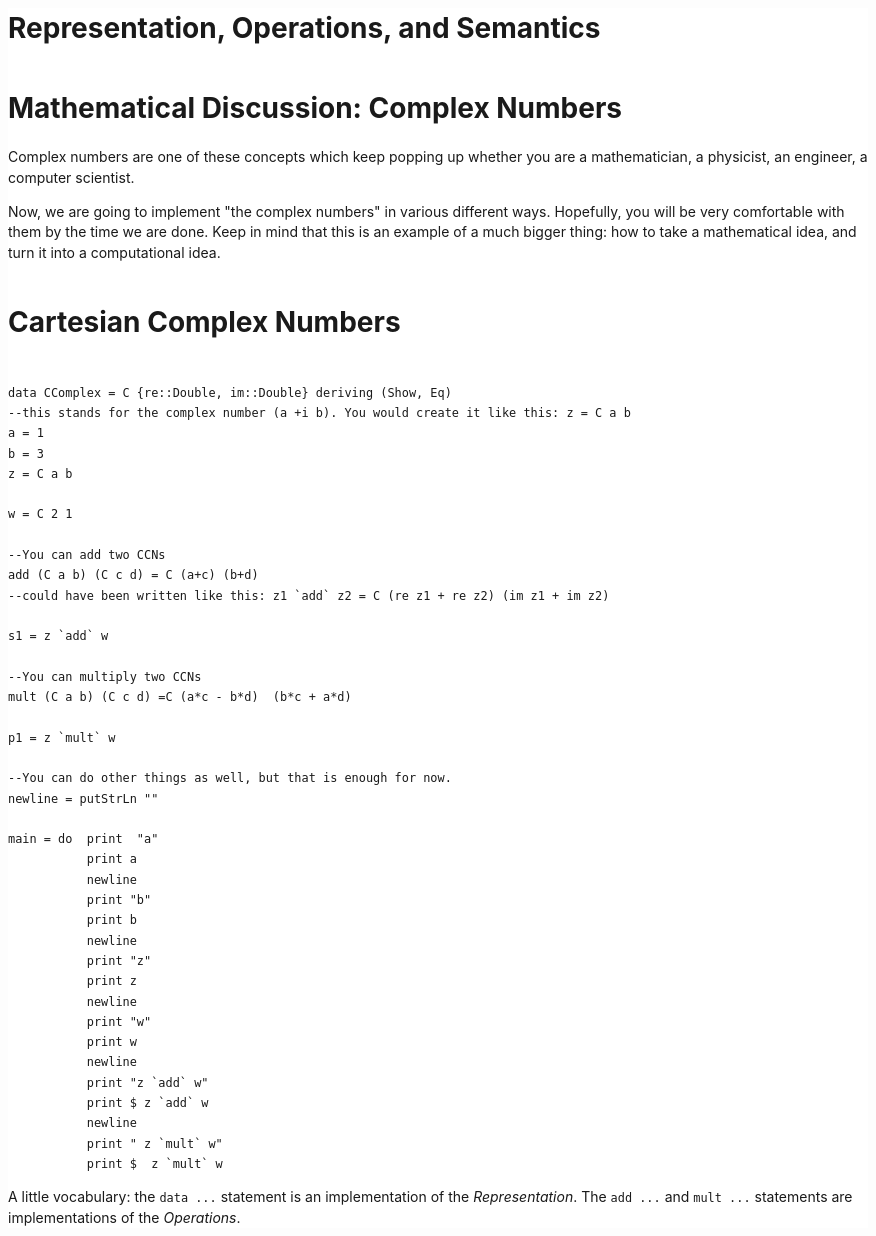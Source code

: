 # Representation, Operations, and Semantics

# Mathematical Discussion: Complex Numbers
Complex numbers are one of these concepts which keep popping up whether you are a mathematician, a physicist, an engineer, a computer scientist. 

Now, we are going to implement "the complex numbers" in various different ways. Hopefully, you will be very comfortable with them by the time we are done. Keep in mind that this is an example of a much bigger thing: how to take a mathematical idea, and turn it into a computational idea. 

# Cartesian Complex Numbers

``` active haskell

data CComplex = C {re::Double, im::Double} deriving (Show, Eq)
--this stands for the complex number (a +i b). You would create it like this: z = C a b
a = 1
b = 3
z = C a b

w = C 2 1

--You can add two CCNs
add (C a b) (C c d) = C (a+c) (b+d)
--could have been written like this: z1 `add` z2 = C (re z1 + re z2) (im z1 + im z2)

s1 = z `add` w

--You can multiply two CCNs
mult (C a b) (C c d) =C (a*c - b*d)  (b*c + a*d)

p1 = z `mult` w

--You can do other things as well, but that is enough for now.
newline = putStrLn ""

main = do  print  "a"
       	   print a
       	   newline
       	   print "b"
       	   print b
       	   newline
       	   print "z"
       	   print z
       	   newline
       	   print "w"
       	   print w
       	   newline
       	   print "z `add` w"
       	   print $ z `add` w
       	   newline
       	   print " z `mult` w"
       	   print $  z `mult` w

```
A little vocabulary:  the `data ...` statement is an implementation of the _Representation_. The `add ...` and `mult ...` statements are implementations of the _Operations_.
